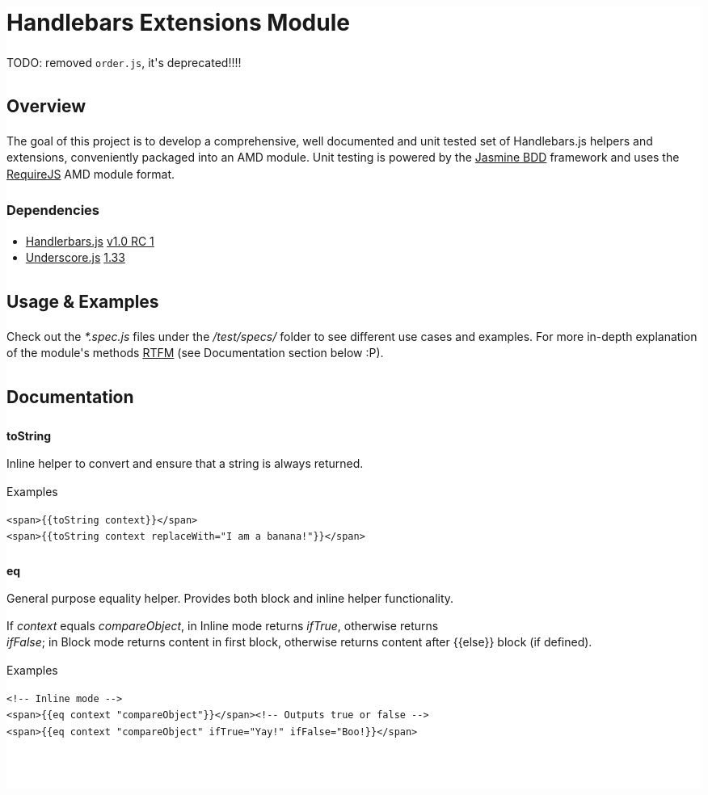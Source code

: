 # Handlebars Extensions Module

TODO: removed  `order.js`, it's deprecated!!!!


## Overview

The goal of this project is to develop a comprehensive, well documented and unit tested set of Handlebars.js helpers and extensions, conveniently packaged into an AMD module. Unit testing is powered by the [Jasmine BDD](http://pivotal.github.com/jasmine/) framework and uses the [RequireJS](http://requirejs.org/) AMD module format.

### Dependencies

* [Handlerbars.js](http://handlebarsjs.com) [v1.0 RC 1](https://github.com/downloads/wycats/handlebars.js/handlebars-1.0.rc.1.js)
* [Underscore.js](http://underscorejs.org/) [1.33](https://github.com/documentcloud/underscore/blob/599d31101b7a7b896ff73e338d26ae698833f878/underscore.js)


## Usage & Examples

Check out the _*.spec.js_ files under the _/test/specs/_ folder to see different use cases and examples. For more in-depth explanation of the module's methods [RTFM](http://en.wikipedia.org/wiki/RTFM) (see Documentation section below :P).

## Documentation


###
<p><strong>toString</strong></p>

<p>Inline helper to convert and ensure that a string is always returned.</p>

<p>Examples</p>

<pre><code>&lt;span&gt;{{toString context}}&lt;/span&gt;
&lt;span&gt;{{toString context replaceWith="I am a banana!"}}&lt;/span&gt;
</code></pre>



###
<p><strong>eq</strong></p>

<p>General purpose equality helper. Provides both block and inline helper functionality.</p>

<p>If <em>context</em> equals <em>compareObject</em>, in Inline mode returns <em>ifTrue</em>, otherwise returns<br /><em>ifFalse</em>; in Block mode returns content in first block, otherwise returns content after {{else}} block (if defined).</p>

<p>Examples</p>

<pre><code>&lt;!-- Inline mode --&gt;
&lt;span&gt;{{eq context "compareObject"}}&lt;/span&gt;&lt;!-- Outputs true or false --&gt;
&lt;span&gt;{{eq context "compareObject" ifTrue="Yay!" ifFalse="Boo!}}&lt;/span&gt;
